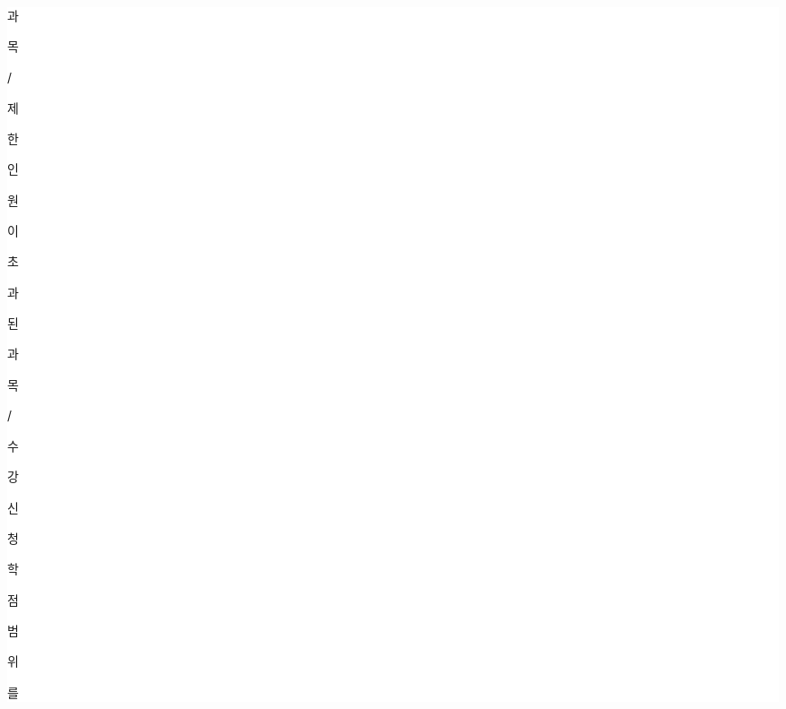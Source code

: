
과

목

 

 

/

 

 

제

한

인

원

이

 

 

초

과

된

 

 

과

목

 

 

/

 

 

수

강

신

청

 

 

학

점

범

위

를
